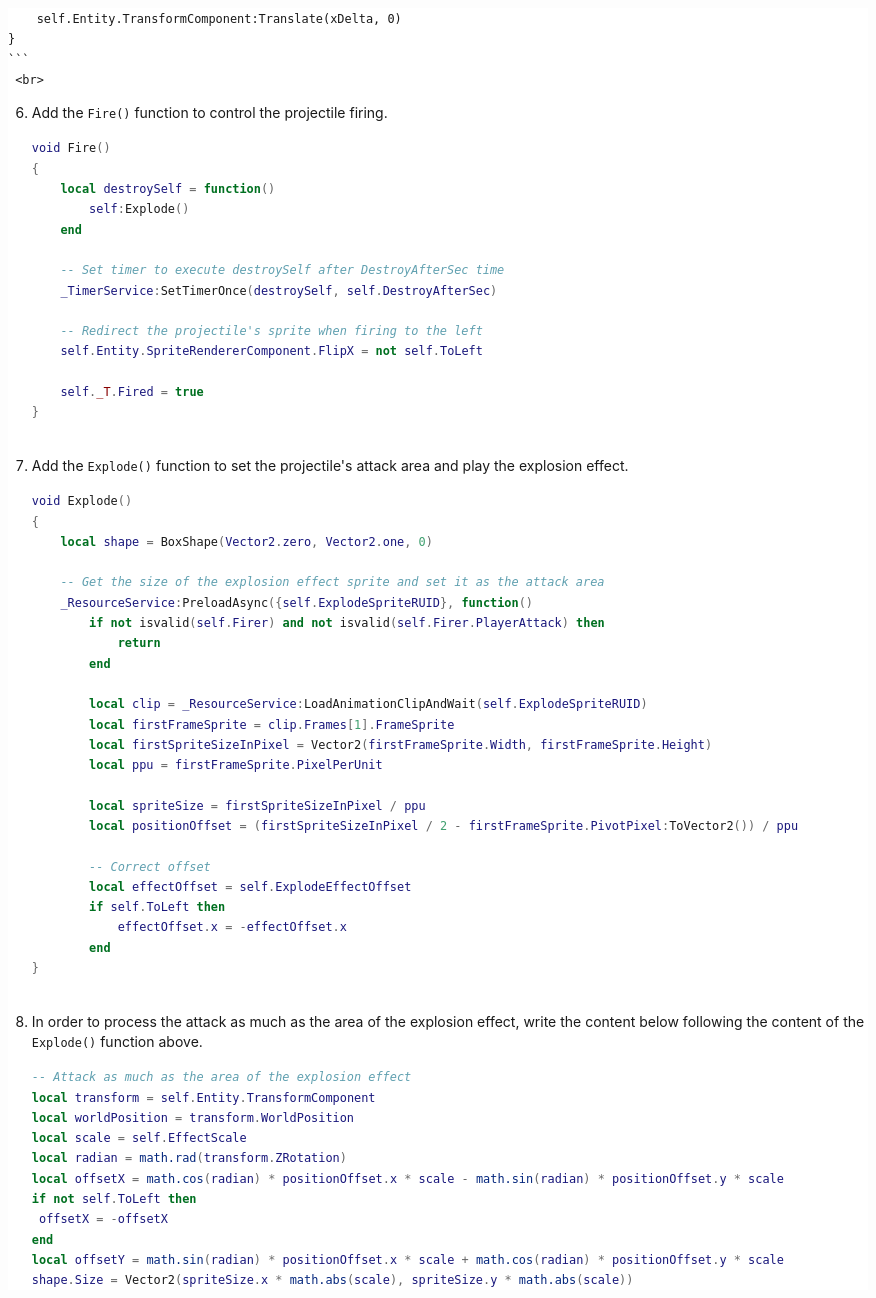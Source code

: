         self.Entity.TransformComponent:Translate(xDelta, 0)
    }
    ```
     <br>
6. Add the `Fire()` function to control the projectile firing.
    ```lua
    void Fire()
    {
        local destroySelf = function()
        	self:Explode()
        end
        
        -- Set timer to execute destroySelf after DestroyAfterSec time
        _TimerService:SetTimerOnce(destroySelf, self.DestroyAfterSec) 
        
        -- Redirect the projectile's sprite when firing to the left
        self.Entity.SpriteRendererComponent.FlipX = not self.ToLeft 
        
        self._T.Fired = true
    }
    ```
    <br>
7. Add the `Explode()` function to set the projectile's attack area and play the explosion effect.
    ```lua
    void Explode()
    {
        local shape = BoxShape(Vector2.zero, Vector2.one, 0)
        
        -- Get the size of the explosion effect sprite and set it as the attack area
        _ResourceService:PreloadAsync({self.ExplodeSpriteRUID}, function()
        	if not isvalid(self.Firer) and not isvalid(self.Firer.PlayerAttack) then
        		return
        	end
        						
        	local clip = _ResourceService:LoadAnimationClipAndWait(self.ExplodeSpriteRUID)
        	local firstFrameSprite = clip.Frames[1].FrameSprite
        	local firstSpriteSizeInPixel = Vector2(firstFrameSprite.Width, firstFrameSprite.Height)
        	local ppu = firstFrameSprite.PixelPerUnit
        			
        	local spriteSize = firstSpriteSizeInPixel / ppu
        	local positionOffset = (firstSpriteSizeInPixel / 2 - firstFrameSprite.PivotPixel:ToVector2()) / ppu
        		
        	-- Correct offset
        	local effectOffset = self.ExplodeEffectOffset
        	if self.ToLeft then
        		effectOffset.x = -effectOffset.x
        	end
    }
    ```
    <br>
8. In order to process the attack as much as the area of the explosion effect, write the content below following the content of the `Explode()` function above.
    ```lua
    -- Attack as much as the area of the explosion effect
	local transform = self.Entity.TransformComponent
	local worldPosition = transform.WorldPosition
	local scale = self.EffectScale
	local radian = math.rad(transform.ZRotation)
	local offsetX = math.cos(radian) * positionOffset.x * scale - math.sin(radian) * positionOffset.y * scale
	if not self.ToLeft then
     offsetX = -offsetX
    end
	local offsetY = math.sin(radian) * positionOffset.x * scale + math.cos(radian) * positionOffset.y * scale
	shape.Size = Vector2(spriteSize.x * math.abs(scale), spriteSize.y * math.abs(scale))